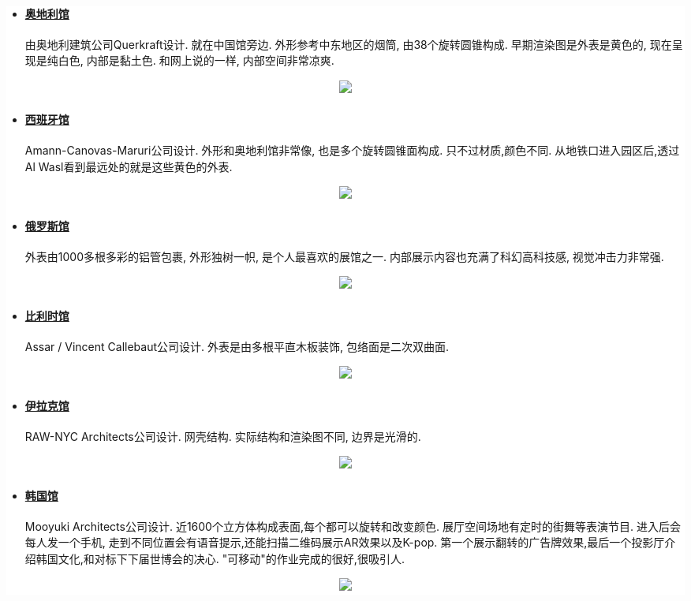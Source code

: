 - #### [奥地利馆](https://www.expo2020dubai.com/en/understanding-expo/participants/country-pavilions/austria)

  由奥地利建筑公司Querkraft设计. 就在中国馆旁边. 外形参考中东地区的烟筒, 由38个旋转圆锥构成. 早期渲染图是外表是黄色的, 现在呈现是纯白色, 内部是黏土色. 和网上说的一样, 内部空间非常凉爽.

<p align="center">
  <img src="https://raw.githubusercontent.com/WWmore/ArchGeo/main/asset/2022-2/austria.png" width="500" />
</p>

- #### [西班牙馆](https://www.expo2020dubai.com/en/understanding-expo/participants/country-pavilions/spain)

  Amann-Canovas-Maruri公司设计. 外形和奥地利馆非常像, 也是多个旋转圆锥面构成. 只不过材质,颜色不同. 从地铁口进入园区后,透过Al Wasl看到最远处的就是这些黄色的外表.

<p align="center">
  <img src="https://raw.githubusercontent.com/WWmore/ArchGeo/main/asset/2022-2/spain.png" width="500" />
</p>

- #### [俄罗斯馆](https://www.archdaily.cn/cn/970428/2020nian-di-bai-shi-bo-hui-e-luo-si-guan-speech?ad_source=search&ad_medium=projects_tab)

  外表由1000多根多彩的铝管包裹, 外形独树一帜, 是个人最喜欢的展馆之一. 内部展示内容也充满了科幻高科技感, 视觉冲击力非常强.

<p align="center">
  <img src="https://raw.githubusercontent.com/WWmore/ArchGeo/main/asset/2022-2/russia.png" width="500" />
</p>

- #### [比利时馆](https://www.archdaily.cn/cn/971511/lu-se-gong-men-2020-nian-di-bai-shi-bo-hui-bi-li-shi-guan-vincent-callebaut-architectures-plus-assar-architects)

  Assar / Vincent Callebaut公司设计. 外表是由多根平直木板装饰, 包络面是二次双曲面.

<p align="center">
  <img src="https://raw.githubusercontent.com/WWmore/ArchGeo/main/asset/2022-2/belgian.png" width="500" />
</p>

- #### [伊拉克馆](https://www.expo2020dubai.com/en/understanding-expo/participants/country-pavilions/iraq)

  RAW-NYC Architects公司设计. 网壳结构. 实际结构和渲染图不同, 边界是光滑的.

<p align="center">
  <img src="https://raw.githubusercontent.com/WWmore/ArchGeo/main/asset/2022-2/iraq.png" width="500" />
</p>

- #### [韩国馆](https://www.archdaily.cn/cn/970720/2020-nian-di-bai-shi-bo-hui-han-guo-guan-moon-hoon-plus-mooyuki?ad_source=search&ad_medium=projects_tab)

  Mooyuki Architects公司设计. 近1600个立方体构成表面,每个都可以旋转和改变颜色. 展厅空间场地有定时的街舞等表演节目. 进入后会每人发一个手机, 走到不同位置会有语音提示,还能扫描二维码展示AR效果以及K-pop. 第一个展示翻转的广告牌效果,最后一个投影厅介绍韩国文化,和对标下下届世博会的决心. "可移动"的作业完成的很好,很吸引人.

<p align="center">
  <img src="https://raw.githubusercontent.com/WWmore/ArchGeo/main/asset/2022-2/korea.png" width="500" />
</p>
